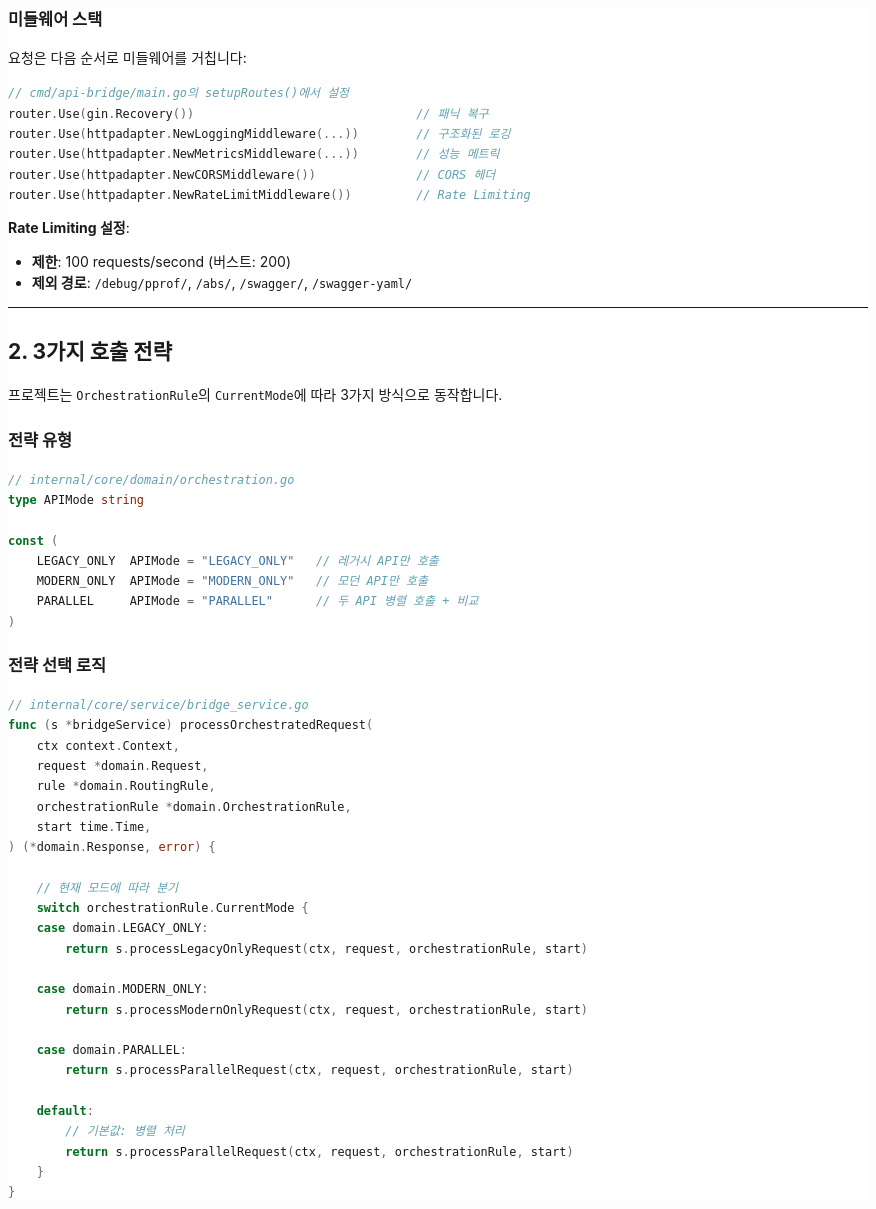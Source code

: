 ### 미들웨어 스택

요청은 다음 순서로 미들웨어를 거칩니다:

```go
// cmd/api-bridge/main.go의 setupRoutes()에서 설정
router.Use(gin.Recovery())                               // 패닉 복구
router.Use(httpadapter.NewLoggingMiddleware(...))        // 구조화된 로깅
router.Use(httpadapter.NewMetricsMiddleware(...))        // 성능 메트릭
router.Use(httpadapter.NewCORSMiddleware())              // CORS 헤더
router.Use(httpadapter.NewRateLimitMiddleware())         // Rate Limiting
```

**Rate Limiting 설정**:
- **제한**: 100 requests/second (버스트: 200)
- **제외 경로**: `/debug/pprof/`, `/abs/`, `/swagger/`, `/swagger-yaml/`

---

## 2. 3가지 호출 전략

프로젝트는 `OrchestrationRule`의 `CurrentMode`에 따라 3가지 방식으로 동작합니다.

### 전략 유형

```go
// internal/core/domain/orchestration.go
type APIMode string

const (
    LEGACY_ONLY  APIMode = "LEGACY_ONLY"   // 레거시 API만 호출
    MODERN_ONLY  APIMode = "MODERN_ONLY"   // 모던 API만 호출
    PARALLEL     APIMode = "PARALLEL"      // 두 API 병렬 호출 + 비교
)
```

### 전략 선택 로직

```go
// internal/core/service/bridge_service.go
func (s *bridgeService) processOrchestratedRequest(
    ctx context.Context,
    request *domain.Request,
    rule *domain.RoutingRule,
    orchestrationRule *domain.OrchestrationRule,
    start time.Time,
) (*domain.Response, error) {

    // 현재 모드에 따라 분기
    switch orchestrationRule.CurrentMode {
    case domain.LEGACY_ONLY:
        return s.processLegacyOnlyRequest(ctx, request, orchestrationRule, start)

    case domain.MODERN_ONLY:
        return s.processModernOnlyRequest(ctx, request, orchestrationRule, start)

    case domain.PARALLEL:
        return s.processParallelRequest(ctx, request, orchestrationRule, start)

    default:
        // 기본값: 병렬 처리
        return s.processParallelRequest(ctx, request, orchestrationRule, start)
    }
}
```
